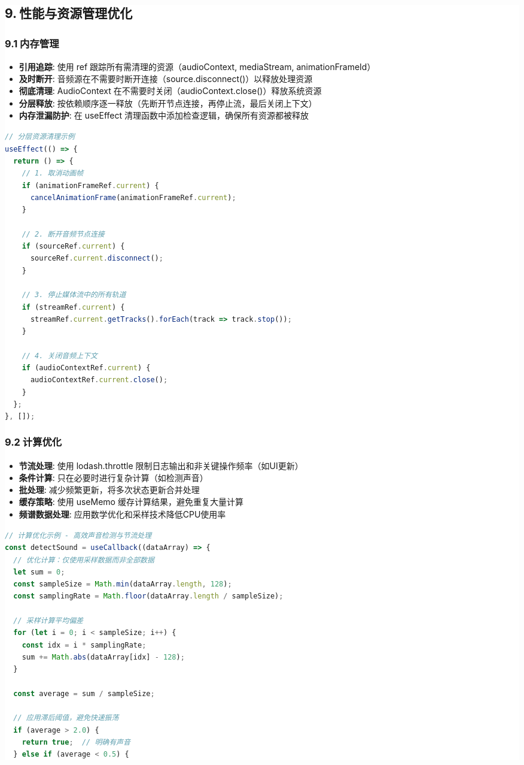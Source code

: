 ## 9. 性能与资源管理优化

### 9.1 内存管理
- **引用追踪**: 使用 ref 跟踪所有需清理的资源（audioContext, mediaStream, animationFrameId）
- **及时断开**: 音频源在不需要时断开连接（source.disconnect()）以释放处理资源
- **彻底清理**: AudioContext 在不需要时关闭（audioContext.close()）释放系统资源
- **分层释放**: 按依赖顺序逐一释放（先断开节点连接，再停止流，最后关闭上下文）
- **内存泄漏防护**: 在 useEffect 清理函数中添加检查逻辑，确保所有资源都被释放

```jsx
// 分层资源清理示例
useEffect(() => {
  return () => {
    // 1. 取消动画帧
    if (animationFrameRef.current) {
      cancelAnimationFrame(animationFrameRef.current);
    }
    
    // 2. 断开音频节点连接
    if (sourceRef.current) {
      sourceRef.current.disconnect();
    }
    
    // 3. 停止媒体流中的所有轨道
    if (streamRef.current) {
      streamRef.current.getTracks().forEach(track => track.stop());
    }
    
    // 4. 关闭音频上下文
    if (audioContextRef.current) {
      audioContextRef.current.close();
    }
  };
}, []);
```

### 9.2 计算优化
- **节流处理**: 使用 lodash.throttle 限制日志输出和非关键操作频率（如UI更新）
- **条件计算**: 只在必要时进行复杂计算（如检测声音）
- **批处理**: 减少频繁更新，将多次状态更新合并处理
- **缓存策略**: 使用 useMemo 缓存计算结果，避免重复大量计算
- **频谱数据处理**: 应用数学优化和采样技术降低CPU使用率

```jsx
// 计算优化示例 - 高效声音检测与节流处理
const detectSound = useCallback((dataArray) => {
  // 优化计算：仅使用采样数据而非全部数据
  let sum = 0;
  const sampleSize = Math.min(dataArray.length, 128);
  const samplingRate = Math.floor(dataArray.length / sampleSize);
  
  // 采样计算平均偏差
  for (let i = 0; i < sampleSize; i++) {
    const idx = i * samplingRate;
    sum += Math.abs(dataArray[idx] - 128);
  }
  
  const average = sum / sampleSize;
  
  // 应用滞后阈值，避免快速振荡
  if (average > 2.0) {
    return true;  // 明确有声音
  } else if (average < 0.5) {
```